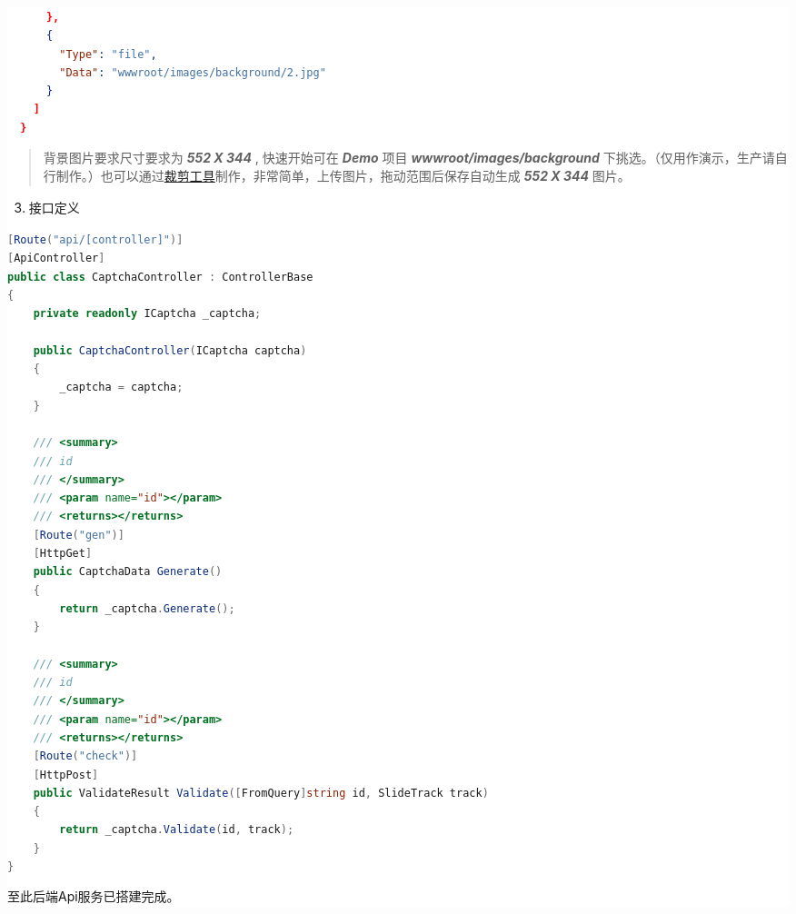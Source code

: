 ``` json
      },
      {
        "Type": "file",
        "Data": "wwwroot/images/background/2.jpg"
      }
    ]
  }
```
> 背景图片要求尺寸要求为 **_552 X 344_** , 快速开始可在 **_Demo_**  项目  **_wwwroot/images/background_**  下挑选。（仅用作演示，生产请自行制作。）也可以通过[裁剪工具](http://www.sunseeyou.com/cropper/index.html)制作，非常简单，上传图片，拖动范围后保存自动生成 _**552 X 344**_ 图片。

3. 接口定义
``` c#
[Route("api/[controller]")]
[ApiController]
public class CaptchaController : ControllerBase
{
    private readonly ICaptcha _captcha;

    public CaptchaController(ICaptcha captcha)
    {
        _captcha = captcha;
    }

    /// <summary>
    /// id
    /// </summary>
    /// <param name="id"></param>
    /// <returns></returns>
    [Route("gen")]
    [HttpGet]
    public CaptchaData Generate()
    {
        return _captcha.Generate();
    }

    /// <summary>
    /// id
    /// </summary>
    /// <param name="id"></param>
    /// <returns></returns>
    [Route("check")]
    [HttpPost]
    public ValidateResult Validate([FromQuery]string id, SlideTrack track)
    {
        return _captcha.Validate(id, track);
    }
}

```
至此后端Api服务已搭建完成。

